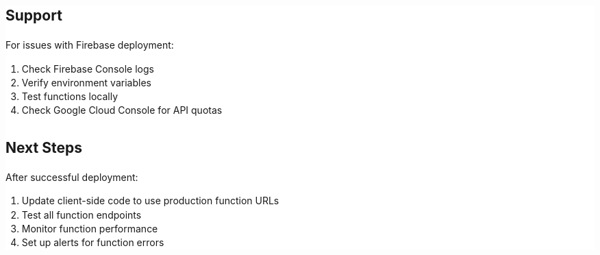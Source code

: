 ## Support

For issues with Firebase deployment:
1. Check Firebase Console logs
2. Verify environment variables
3. Test functions locally
4. Check Google Cloud Console for API quotas

## Next Steps

After successful deployment:
1. Update client-side code to use production function URLs
2. Test all function endpoints
3. Monitor function performance
4. Set up alerts for function errors 